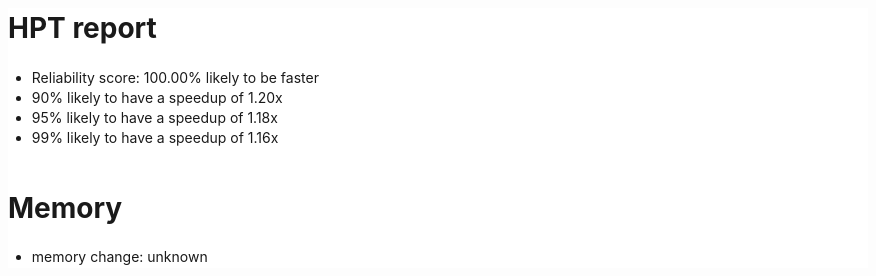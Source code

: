 # HPT report

- Reliability score: 100.00% likely to be faster
- 90% likely to have a speedup of 1.20x
- 95% likely to have a speedup of 1.18x
- 99% likely to have a speedup of 1.16x

# Memory
- memory change: unknown